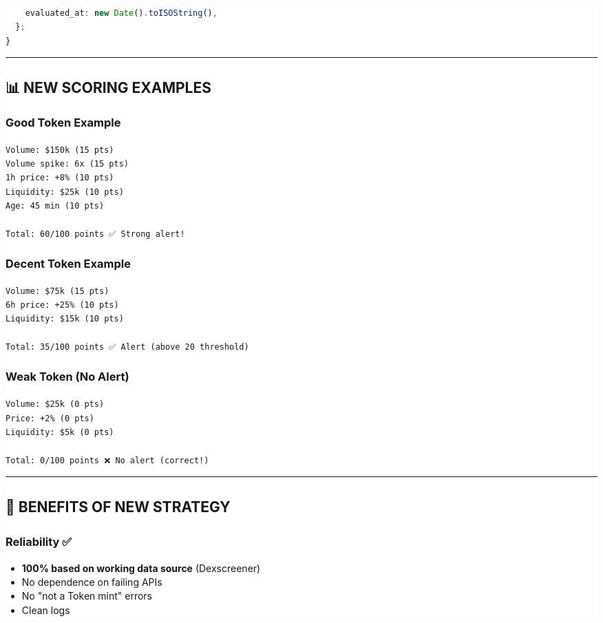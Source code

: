 ```javascript
    evaluated_at: new Date().toISOString(),
  };
}
```

---

## 📊 NEW SCORING EXAMPLES

### Good Token Example

```
Volume: $150k (15 pts)
Volume spike: 6x (15 pts)
1h price: +8% (10 pts)
Liquidity: $25k (10 pts)
Age: 45 min (10 pts)

Total: 60/100 points ✅ Strong alert!
```

### Decent Token Example

```
Volume: $75k (15 pts)
6h price: +25% (10 pts)
Liquidity: $15k (10 pts)

Total: 35/100 points ✅ Alert (above 20 threshold)
```

### Weak Token (No Alert)

```
Volume: $25k (0 pts)
Price: +2% (0 pts)
Liquidity: $5k (0 pts)

Total: 0/100 points ❌ No alert (correct!)
```

---

## 🎯 BENEFITS OF NEW STRATEGY

### Reliability ✅

- **100% based on working data source** (Dexscreener)
- No dependence on failing APIs
- No "not a Token mint" errors
- Clean logs
